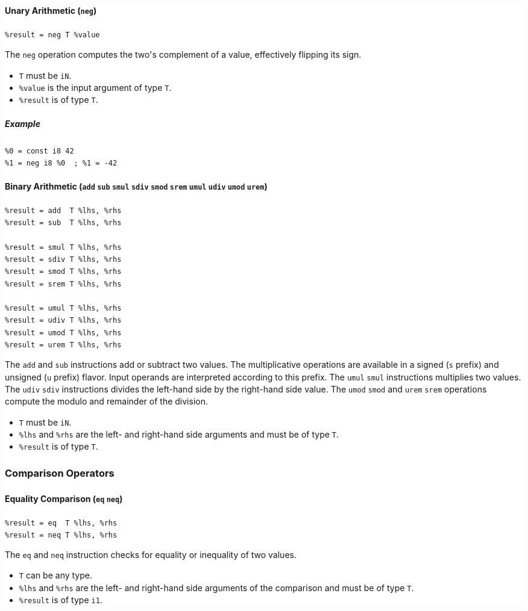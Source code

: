
#### Unary Arithmetic (`neg`)

    %result = neg T %value

The `neg` operation computes the two's complement of a value, effectively flipping its sign.

- `T` must be `iN`.
- `%value` is the input argument of type `T`.
- `%result` is of type `T`.

##### Example

    %0 = const i8 42
    %1 = neg i8 %0  ; %1 = -42


#### Binary Arithmetic (`add` `sub` `smul` `sdiv` `smod` `srem` `umul` `udiv` `umod` `urem`)

    %result = add  T %lhs, %rhs
    %result = sub  T %lhs, %rhs

    %result = smul T %lhs, %rhs
    %result = sdiv T %lhs, %rhs
    %result = smod T %lhs, %rhs
    %result = srem T %lhs, %rhs

    %result = umul T %lhs, %rhs
    %result = udiv T %lhs, %rhs
    %result = umod T %lhs, %rhs
    %result = urem T %lhs, %rhs

The `add` and `sub` instructions add or subtract two values. The multiplicative operations are available in a signed (`s` prefix) and unsigned (`u` prefix) flavor. Input operands are interpreted according to this prefix. The `umul` `smul` instructions multiplies two values. The `udiv` `sdiv` instructions divides the left-hand side by the right-hand side value. The `umod` `smod` and `urem` `srem` operations compute the modulo and remainder of the division.

- `T` must be `iN`.
- `%lhs` and `%rhs` are the left- and right-hand side arguments and must be of type `T`.
- `%result` is of type `T`.


### Comparison Operators


#### Equality Comparison (`eq` `neq`)

    %result = eq  T %lhs, %rhs
    %result = neq T %lhs, %rhs

The `eq` and `neq` instruction checks for equality or inequality of two values.

- `T` can be any type.
- `%lhs` and `%rhs` are the left- and right-hand side arguments of the comparison and must be of type `T`.
- `%result` is of type `i1`.
